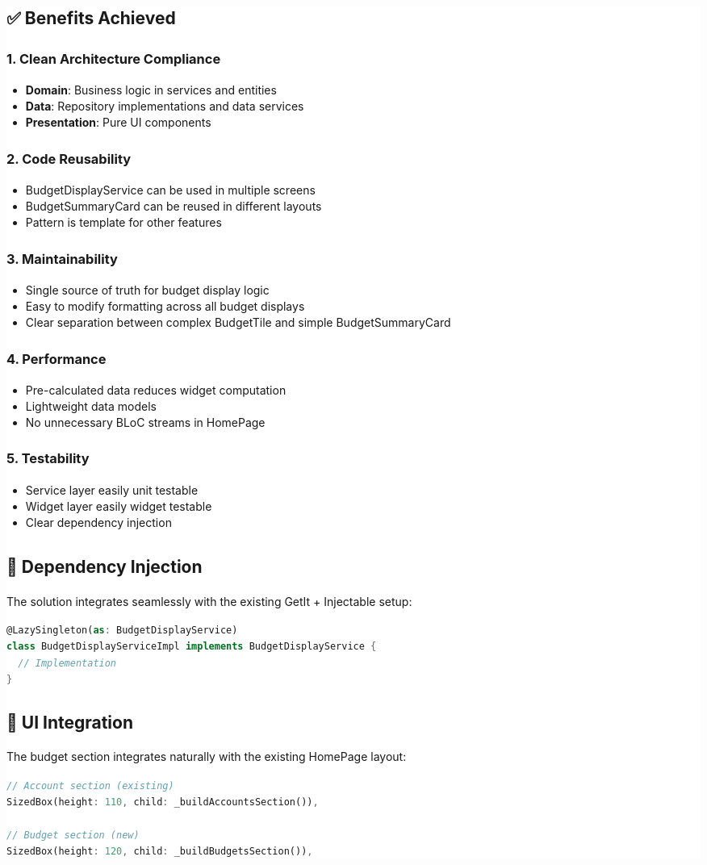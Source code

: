 ## ✅ Benefits Achieved

### 1. Clean Architecture Compliance
- **Domain**: Business logic in services and entities
- **Data**: Repository implementations and data services  
- **Presentation**: Pure UI components

### 2. Code Reusability
- BudgetDisplayService can be used in multiple screens
- BudgetSummaryCard can be reused in different layouts
- Pattern is template for other features

### 3. Maintainability
- Single source of truth for budget display logic
- Easy to modify formatting across all budget displays
- Clear separation between complex BudgetTile and simple BudgetSummaryCard

### 4. Performance
- Pre-calculated data reduces widget computation
- Lightweight data models
- No unnecessary BLoC streams in HomePage

### 5. Testability
- Service layer easily unit testable
- Widget layer easily widget testable
- Clear dependency injection

## 🔄 Dependency Injection

The solution integrates seamlessly with the existing GetIt + Injectable setup:

```dart
@LazySingleton(as: BudgetDisplayService)
class BudgetDisplayServiceImpl implements BudgetDisplayService {
  // Implementation
}
```

## 🎨 UI Integration

The budget section integrates naturally with the existing HomePage layout:

```dart
// Account section (existing)
SizedBox(height: 110, child: _buildAccountsSection()),

// Budget section (new)
SizedBox(height: 120, child: _buildBudgetsSection()),
```
